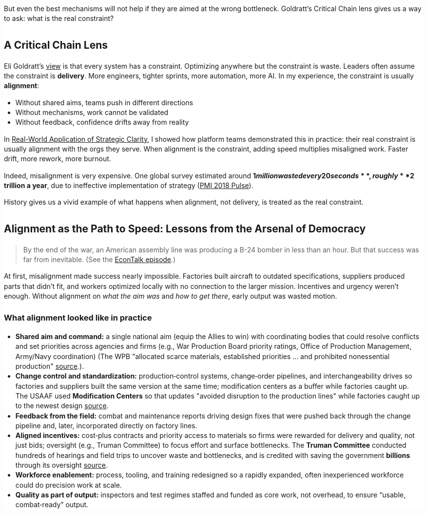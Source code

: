 But even the best mechanisms will not help if they are aimed at the wrong bottleneck. Goldratt’s Critical Chain lens gives us a way to ask: what is the real constraint?

## A Critical Chain Lens

Eli Goldratt’s [view](https://en.wikipedia.org/wiki/The_Goal_(novel)) is that every system has a constraint. Optimizing anywhere but the constraint is waste. Leaders often assume the constraint is **delivery**. More engineers, tighter sprints, more automation, more AI. In my experience, the constraint is usually **alignment**:

- Without shared aims, teams push in different directions
- Without mechanisms, work cannot be validated
- Without feedback, confidence drifts away from reality

In [Real-World Application of Strategic Clarity](https://muness.com/posts/real-world-application-of-strategic-clarity-in-platform-leadership/), I showed how platform teams demonstrated this in practice: their real constraint is usually alignment with the orgs they serve. When alignment is the constraint, adding speed multiplies misaligned work. Faster drift, more rework, more burnout.

Indeed, misalignment is very expensive. One global survey estimated around **$1 million wasted every 20 seconds**, roughly **$2 trillion a year**, due to ineffective implementation of strategy ([PMI 2018 Pulse](https://www.pmi.org/-/media/pmi/documents/public/pdf/about/press-media/press-release/pulse-of-the-profession-2018-media-release.pdf)).

History gives us a vivid example of what happens when alignment, not delivery, is treated as the real constraint.

## Alignment as the Path to Speed: Lessons from the Arsenal of Democracy

> By the end of the war, an American assembly line was producing a B-24 bomber in less than an hour. But that success was far from inevitable. (See the [EconTalk episode](https://www.econtalk.org/how-did-america-build-the-arsenal-of-democracy-with-brian-potter).)

At first, misalignment made success nearly impossible. Factories built aircraft to outdated specifications, suppliers produced parts that didn’t fit, and workers optimized locally with no connection to the larger mission. Incentives and urgency weren’t enough. Without alignment on *what the aim was* and *how to get there*, early output was wasted motion.

### What alignment looked like in practice

- **Shared aim and command:** a single national aim (equip the Allies to win) with coordinating bodies that could resolve conflicts and set priorities across agencies and firms (e.g., War Production Board priority ratings, Office of Production Management, Army/Navy coordination) (The WPB "allocated scarce materials, established priorities ... and prohibited nonessential production" [source](https://en.wikipedia.org/wiki/War_Production_Board).).
- **Change control and standardization:** production‑control systems, change‑order pipelines, and interchangeability drives so factories and suppliers built the same version at the same time; modification centers as a buffer while factories caught up. The USAAF used **Modification Centers** so that updates "avoided disruption to the production lines" while factories caught up to the newest design [source](https://en.wikipedia.org/wiki/List_of_United_States_Army_Air_Force_modification_centers).
- **Feedback from the field:** combat and maintenance reports driving design fixes that were pushed back through the change pipeline and, later, incorporated directly on factory lines.
- **Aligned incentives:** cost‑plus contracts and priority access to materials so firms were rewarded for delivery and quality, not just bids; oversight (e.g., Truman Committee) to focus effort and surface bottlenecks. The **Truman Committee** conducted hundreds of hearings and field trips to uncover waste and bottlenecks, and is credited with saving the government **billions** through its oversight [source](https://www.senate.gov/about/powers-procedures/investigations/truman.htm).
- **Workforce enablement:** process, tooling, and training redesigned so a rapidly expanded, often inexperienced workforce could do precision work at scale.
- **Quality as part of output:** inspectors and test regimes staffed and funded as core work, not overhead, to ensure “usable, combat‑ready” output.
